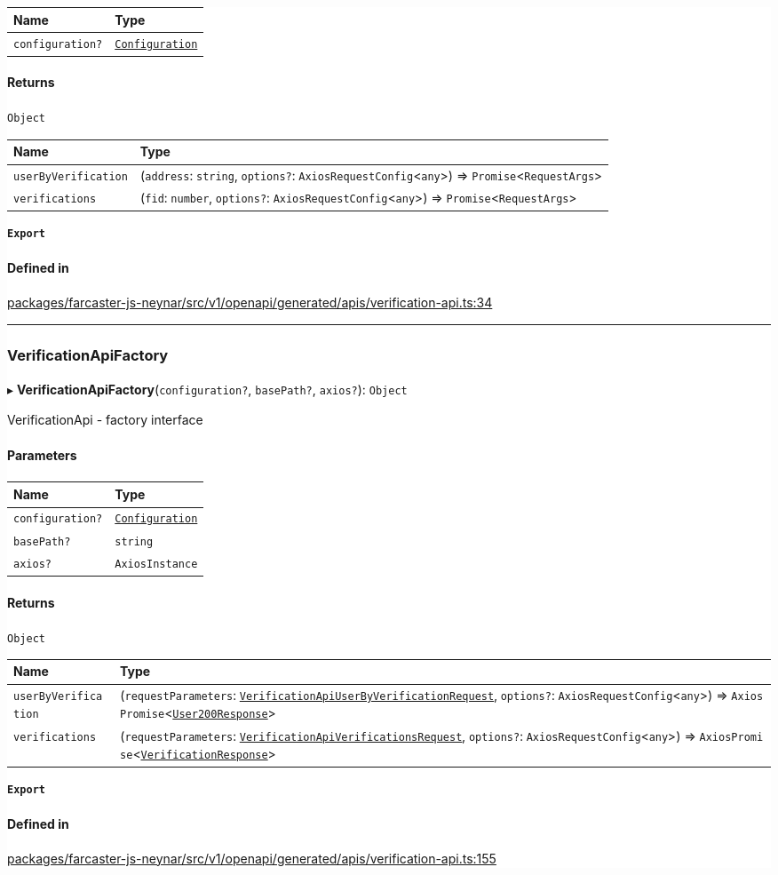 | Name | Type |
| :------ | :------ |
| `configuration?` | [`Configuration`](../classes/v1.Configuration.md) |

#### Returns

`Object`

| Name | Type |
| :------ | :------ |
| `userByVerification` | (`address`: `string`, `options?`: `AxiosRequestConfig`<`any`\>) => `Promise`<`RequestArgs`\> |
| `verifications` | (`fid`: `number`, `options?`: `AxiosRequestConfig`<`any`\>) => `Promise`<`RequestArgs`\> |

**`Export`**

#### Defined in

[packages/farcaster-js-neynar/src/v1/openapi/generated/apis/verification-api.ts:34](https://github.com/standard-crypto/farcaster-js/blob/main/packages/farcaster-js-neynar/src/v1/openapi/generated/apis/verification-api.ts#L34)

___

### VerificationApiFactory

▸ **VerificationApiFactory**(`configuration?`, `basePath?`, `axios?`): `Object`

VerificationApi - factory interface

#### Parameters

| Name | Type |
| :------ | :------ |
| `configuration?` | [`Configuration`](../classes/v1.Configuration.md) |
| `basePath?` | `string` |
| `axios?` | `AxiosInstance` |

#### Returns

`Object`

| Name | Type |
| :------ | :------ |
| `userByVerification` | (`requestParameters`: [`VerificationApiUserByVerificationRequest`](../interfaces/v1.VerificationApiUserByVerificationRequest.md), `options?`: `AxiosRequestConfig`<`any`\>) => `AxiosPromise`<[`User200Response`](../interfaces/v1.User200Response.md)\> |
| `verifications` | (`requestParameters`: [`VerificationApiVerificationsRequest`](../interfaces/v1.VerificationApiVerificationsRequest.md), `options?`: `AxiosRequestConfig`<`any`\>) => `AxiosPromise`<[`VerificationResponse`](../interfaces/v1.VerificationResponse.md)\> |

**`Export`**

#### Defined in

[packages/farcaster-js-neynar/src/v1/openapi/generated/apis/verification-api.ts:155](https://github.com/standard-crypto/farcaster-js/blob/main/packages/farcaster-js-neynar/src/v1/openapi/generated/apis/verification-api.ts#L155)
